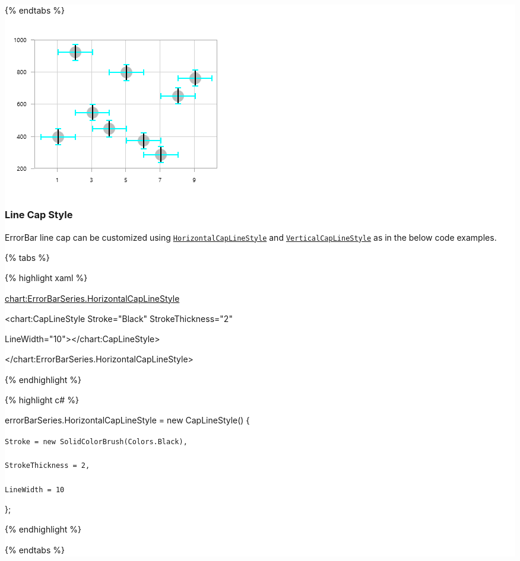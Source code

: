 {% endtabs %}

![Error bar lines customization support in UWP Chart](ErrorBar_images/ErrorBar_10.png)


### Line Cap Style

ErrorBar line cap can be customized using [`HorizontalCapLineStyle`](https://help.syncfusion.com/cr/cref_files/uwp/Syncfusion.SfChart.UWP~Syncfusion.UI.Xaml.Charts.ErrorBarSeries~HorizontalCapLineStyle.html) and [`VerticalCapLineStyle`](https://help.syncfusion.com/cr/cref_files/uwp/Syncfusion.SfChart.UWP~Syncfusion.UI.Xaml.Charts.ErrorBarSeries~VerticalCapLineStyle.html) as in the below code examples.

{% tabs %}

{% highlight xaml %}

<chart:ErrorBarSeries.HorizontalCapLineStyle>

<chart:CapLineStyle Stroke="Black" StrokeThickness="2"  

LineWidth="10"></chart:CapLineStyle>

</chart:ErrorBarSeries.HorizontalCapLineStyle>

{% endhighlight %}

{% highlight c# %}

errorBarSeries.HorizontalCapLineStyle = new CapLineStyle()
{

    Stroke = new SolidColorBrush(Colors.Black),

    StrokeThickness = 2,

    LineWidth = 10

};

{% endhighlight %}

{% endtabs %}
